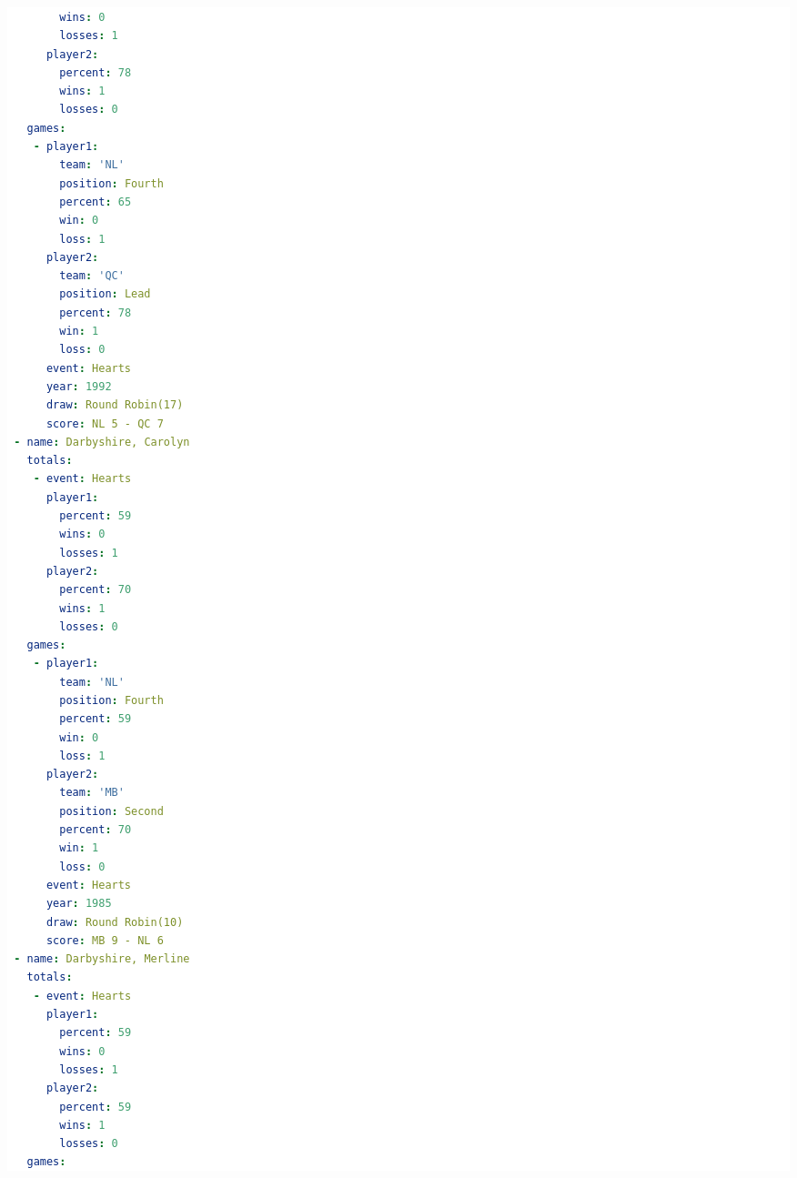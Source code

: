 ```yaml
        wins: 0
        losses: 1
      player2:
        percent: 78
        wins: 1
        losses: 0
   games:
    - player1:
        team: 'NL'
        position: Fourth
        percent: 65
        win: 0
        loss: 1
      player2:
        team: 'QC'
        position: Lead
        percent: 78
        win: 1
        loss: 0
      event: Hearts
      year: 1992
      draw: Round Robin(17)
      score: NL 5 - QC 7
 - name: Darbyshire, Carolyn
   totals:
    - event: Hearts
      player1:
        percent: 59
        wins: 0
        losses: 1
      player2:
        percent: 70
        wins: 1
        losses: 0
   games:
    - player1:
        team: 'NL'
        position: Fourth
        percent: 59
        win: 0
        loss: 1
      player2:
        team: 'MB'
        position: Second
        percent: 70
        win: 1
        loss: 0
      event: Hearts
      year: 1985
      draw: Round Robin(10)
      score: MB 9 - NL 6
 - name: Darbyshire, Merline
   totals:
    - event: Hearts
      player1:
        percent: 59
        wins: 0
        losses: 1
      player2:
        percent: 59
        wins: 1
        losses: 0
   games:
```